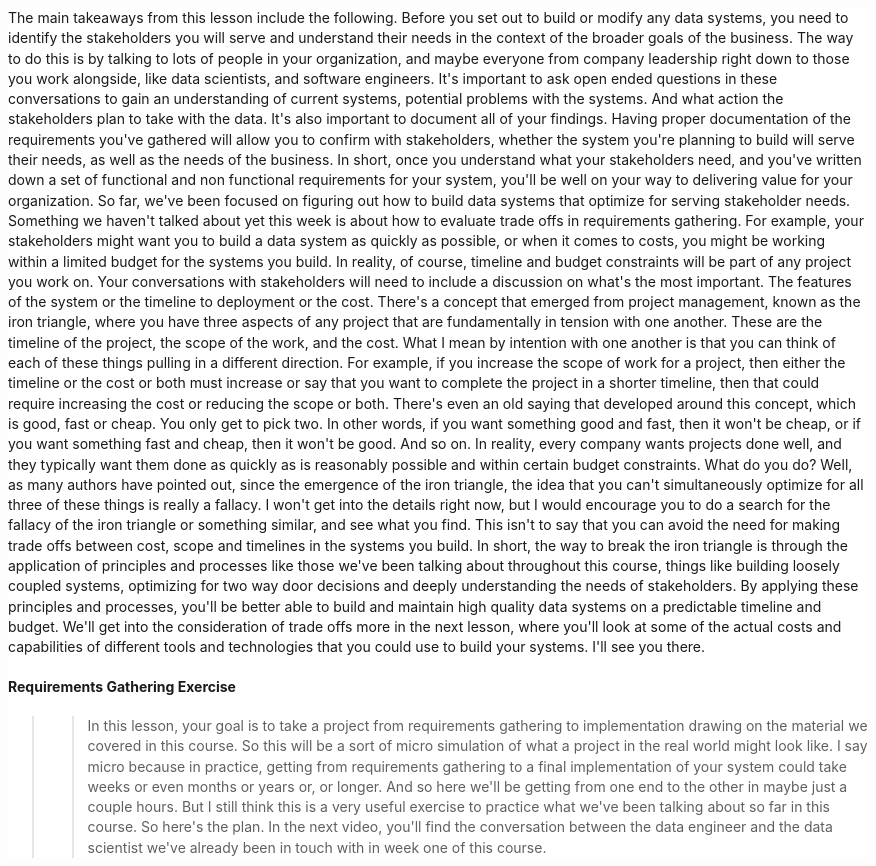 The main takeaways from this lesson include the following. Before you set out to build or modify any data systems, you need to identify the stakeholders you will serve and understand their needs in the context of the broader goals of the business. The way to do this is by talking to lots of people in your organization, and maybe everyone from company leadership right down to those you work alongside, like data scientists, and software engineers. It's important to ask open ended questions in these conversations to gain an understanding of current systems, potential problems with the systems. And what action the stakeholders plan to take with the data. It's also important to document all of your findings. Having proper documentation of the requirements you've gathered will allow you to confirm with stakeholders, whether the system you're planning to build will serve their needs, as well as the needs of the business. 
In short, once you understand what your stakeholders need, and you've written down a set of functional and non functional requirements for your system, you'll be well on your way to delivering value for your organization. So far, we've been focused on figuring out how to build data systems that optimize for serving stakeholder needs. Something we haven't talked about yet this week is about how to evaluate trade offs in requirements gathering. For example, your stakeholders might want you to build a data system as quickly as possible, or when it comes to costs, you might be working within a limited budget for the systems you build. In reality, of course, timeline and budget constraints will be part of any project you work on. Your conversations with stakeholders will need to include a discussion on what's the most important. The features of the system or the timeline to deployment or the cost. 
There's a concept that emerged from project management, known as the iron triangle, where you have three aspects of any project that are fundamentally in tension with one another. These are the timeline of the project, the scope of the work, and the cost. What I mean by intention with one another is that you can think of each of these things pulling in a different direction. For example, if you increase the scope of work for a project, then either the timeline or the cost or both must increase or say that you want to complete the project in a shorter timeline, then that could require increasing the cost or reducing the scope or both. There's even an old saying that developed around this concept, which is good, fast or cheap. You only get to pick two. In other words, if you want something good and fast, then it won't be cheap, or if you want something fast and cheap, then it won't be good. And so on. 
In reality, every company wants projects done well, and they typically want them done as quickly as is reasonably possible and within certain budget constraints. What do you do? Well, as many authors have pointed out, since the emergence of the iron triangle, the idea that you can't simultaneously optimize for all three of these things is really a fallacy. I won't get into the details right now, but I would encourage you to do a search for the fallacy of the iron triangle or something similar, and see what you find. This isn't to say that you can avoid the need for making trade offs between cost, scope and timelines in the systems you build. In short, the way to break the iron triangle is through the application of principles and processes like those we've been talking about throughout this course, things like building loosely coupled systems, optimizing for two way door decisions and deeply understanding the needs of stakeholders. By applying these principles and processes, you'll be better able to build and maintain high quality data systems on a predictable timeline and budget. 
We'll get into the consideration of trade offs more in the next lesson, where you'll look at some of the actual costs and capabilities of different tools and technologies that you could use to build your systems. I'll see you there. 



#### Requirements Gathering Exercise
>> In this lesson, your goal is to take a project from requirements gathering to implementation drawing on the material we covered in this course. So this will be a sort of micro simulation of what a project in the real world might look like. I say micro because in practice, getting from requirements gathering to a final implementation of your system could take weeks or even months or years or, or longer. And so here we'll be getting from one end to the other in maybe just a couple hours. But I still think this is a very useful exercise to practice what we've been talking about so far in this course. So here's the plan. In the next video, you'll find the conversation between the data engineer and the data scientist we've already been in touch with in week one of this course. 